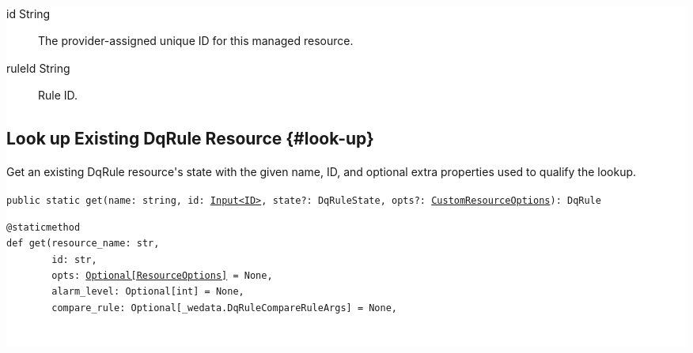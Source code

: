 <div>
<pulumi-choosable type="language" values="yaml">
<dl class="resources-properties"><dt class="property-"
            title="">
        <span id="id_yaml">
<a data-swiftype-name="resource-property" data-swiftype-type="text" href="#id_yaml" style="color: inherit; text-decoration: inherit;">id</a>
</span>
        <span class="property-indicator"></span>
        <span class="property-type">String</span>
    </dt>
    <dd><p>The provider-assigned unique ID for this managed resource.</p>
</dd><dt class="property-"
            title="">
        <span id="ruleid_yaml">
<a data-swiftype-name="resource-property" data-swiftype-type="text" href="#ruleid_yaml" style="color: inherit; text-decoration: inherit;">rule<wbr>Id</a>
</span>
        <span class="property-indicator"></span>
        <span class="property-type">String</span>
    </dt>
    <dd><p>Rule ID.</p>
</dd></dl>
</pulumi-choosable>
</div>



## Look up Existing DqRule Resource {#look-up}

Get an existing DqRule resource's state with the given name, ID, and optional extra properties used to qualify the lookup.
<div>
<pulumi-chooser type="language" options="typescript,python,go,csharp,java,yaml"></pulumi-chooser>
</div>

<div>
<pulumi-choosable type="language" values="javascript,typescript">
<div class="highlight"><pre class="chroma"><code class="language-typescript" data-lang="typescript"><span class="k">public static </span><span class="nf">get</span><span class="p">(</span><span class="nx">name</span><span class="p">:</span> <span class="nx">string</span><span class="p">,</span> <span class="nx">id</span><span class="p">:</span> <span class="nx"><a href="/docs/reference/pkg/nodejs/pulumi/pulumi/#ID">Input&lt;ID&gt;</a></span><span class="p">,</span> <span class="nx">state</span><span class="p">?:</span> <span class="nx">DqRuleState</span><span class="p">,</span> <span class="nx">opts</span><span class="p">?:</span> <span class="nx"><a href="/docs/reference/pkg/nodejs/pulumi/pulumi/#CustomResourceOptions">CustomResourceOptions</a></span><span class="p">): </span><span class="nx">DqRule</span></code></pre></div>
</pulumi-choosable>
</div>

<div>
<pulumi-choosable type="language" values="python">
<div class="highlight"><pre class="chroma"><code class="language-python" data-lang="python"><span class=nd>@staticmethod</span>
<span class="k">def </span><span class="nf">get</span><span class="p">(</span><span class="nx">resource_name</span><span class="p">:</span> <span class="nx">str</span><span class="p">,</span>
        <span class="nx">id</span><span class="p">:</span> <span class="nx">str</span><span class="p">,</span>
        <span class="nx">opts</span><span class="p">:</span> <span class="nx"><a href="/docs/reference/pkg/python/pulumi/#pulumi.ResourceOptions">Optional[ResourceOptions]</a></span> = None<span class="p">,</span>
        <span class="nx">alarm_level</span><span class="p">:</span> <span class="nx">Optional[int]</span> = None<span class="p">,</span>
        <span class="nx">compare_rule</span><span class="p">:</span> <span class="nx">Optional[_wedata.DqRuleCompareRuleArgs]</span> = None<span class="p">,</span>